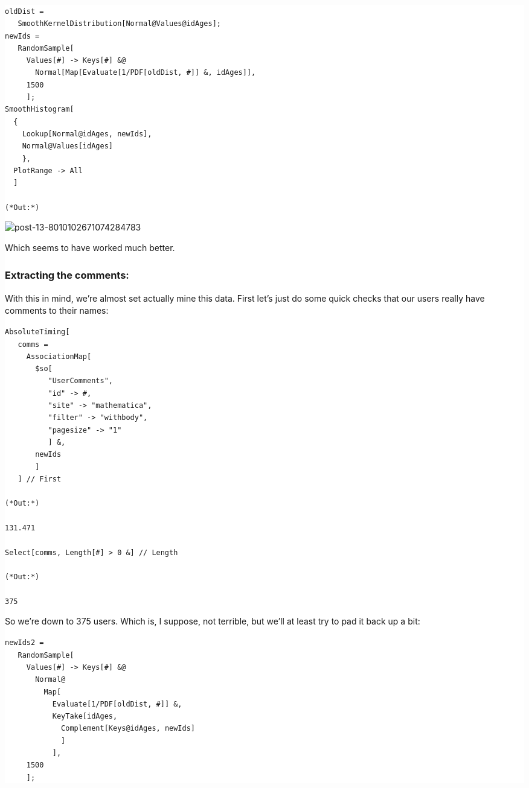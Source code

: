 	oldDist =
	   SmoothKernelDistribution[Normal@Values@idAges];
	newIds =
	   RandomSample[
	     Values[#] -> Keys[#] &@
	       Normal[Map[Evaluate[1/PDF[oldDist, #]] &, idAges]],
	     1500
	     ];
	SmoothHistogram[
	  {
	    Lookup[Normal@idAges, newIds],
	    Normal@Values[idAges]
	    },
	  PlotRange -> All
	  ]

	(*Out:*)
	
![post-13-8010102671074284783]({{site.base_url}}/img/post-13-8010102671074284783.png)

Which seems to have worked much better.

### Extracting the comments:

With this in mind, we’re almost set actually mine this data. First let’s just do some quick checks that our users really have comments to their names:

	AbsoluteTiming[
	   comms =
	     AssociationMap[
	       $so[
	          "UserComments", 
	          "id" -> #,
	          "site" -> "mathematica",
	          "filter" -> "withbody",
	          "pagesize" -> "1"
	          ] &,
	       newIds
	       ]
	   ] // First

	(*Out:*)
	
	131.471

	Select[comms, Length[#] > 0 &] // Length

	(*Out:*)
	
	375

So we’re down to 375 users. Which is, I suppose, not terrible, but we’ll at least try to pad it back up a bit:

	newIds2 =
	   RandomSample[
	     Values[#] -> Keys[#] &@
	       Normal@
	         Map[
	           Evaluate[1/PDF[oldDist, #]] &, 
	           KeyTake[idAges,
	             Complement[Keys@idAges, newIds]
	             ]
	           ],
	     1500
	     ];
